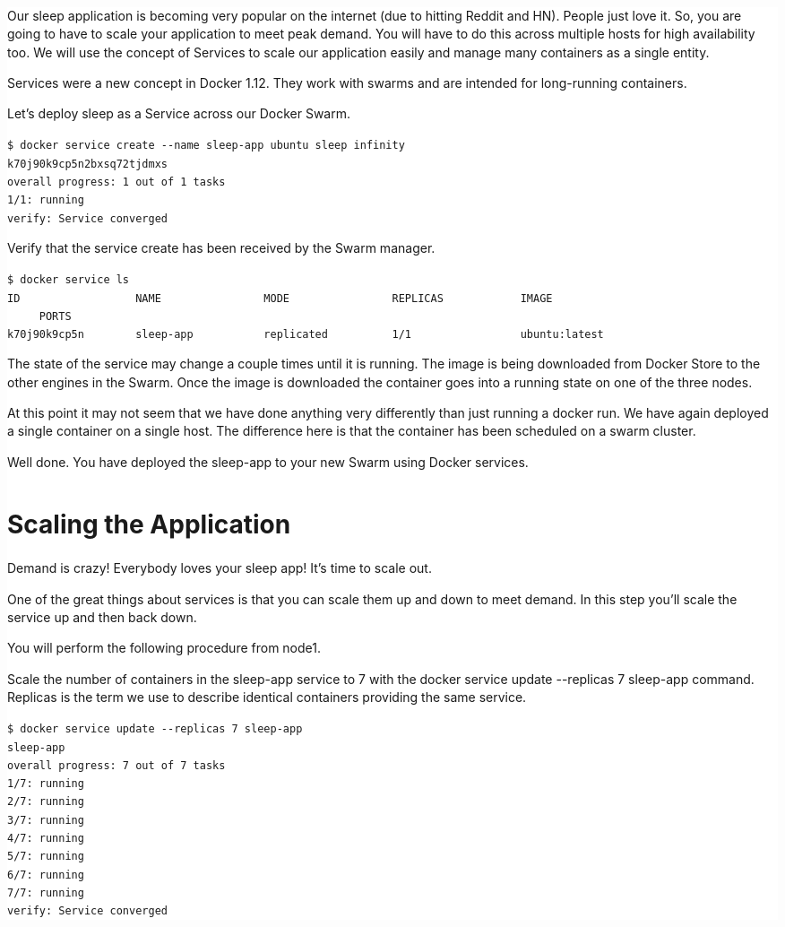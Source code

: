 Our sleep application is becoming very popular on the internet (due to hitting Reddit and HN). 
People just love it. So, you are going to have to scale your application to meet peak demand. 
You will have to do this across multiple hosts for high availability too. 
We will use the concept of Services to scale our application easily and manage many containers as a single entity.

Services were a new concept in Docker 1.12. They work with swarms and are intended for long-running containers.

Let’s deploy sleep as a Service across our Docker Swarm.



```
$ docker service create --name sleep-app ubuntu sleep infinity
k70j90k9cp5n2bxsq72tjdmxs
overall progress: 1 out of 1 tasks
1/1: running
verify: Service converged
```

Verify that the service create has been received by the Swarm manager.

```
$ docker service ls
ID                  NAME                MODE                REPLICAS            IMAGE
     PORTS
k70j90k9cp5n        sleep-app           replicated          1/1                 ubuntu:latest

```

The state of the service may change a couple times until it is running. The image is being downloaded from Docker Store to the other engines in the Swarm. Once the image is downloaded the container goes into a running state on one of the three nodes.

At this point it may not seem that we have done anything very differently than just running a docker run. We have again deployed a single container on a single host. The difference here is that the container has been scheduled on a swarm cluster.

Well done. You have deployed the sleep-app to your new Swarm using Docker services.


# Scaling the Application

Demand is crazy! Everybody loves your sleep app! It’s time to scale out.

One of the great things about services is that you can scale them up and down to meet demand. In this step you’ll scale the service up and then back down.

You will perform the following procedure from node1.

Scale the number of containers in the sleep-app service to 7 with the docker service update --replicas 7 sleep-app command. Replicas is the term we use to describe identical containers providing the same service.

```
$ docker service update --replicas 7 sleep-app
sleep-app
overall progress: 7 out of 7 tasks
1/7: running
2/7: running
3/7: running
4/7: running
5/7: running
6/7: running
7/7: running
verify: Service converged
```
